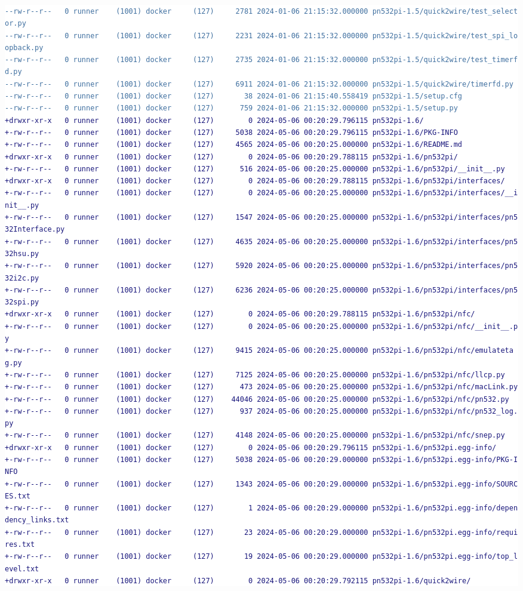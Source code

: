 ```diff
--rw-r--r--   0 runner    (1001) docker     (127)     2781 2024-01-06 21:15:32.000000 pn532pi-1.5/quick2wire/test_selector.py
--rw-r--r--   0 runner    (1001) docker     (127)     2231 2024-01-06 21:15:32.000000 pn532pi-1.5/quick2wire/test_spi_loopback.py
--rw-r--r--   0 runner    (1001) docker     (127)     2735 2024-01-06 21:15:32.000000 pn532pi-1.5/quick2wire/test_timerfd.py
--rw-r--r--   0 runner    (1001) docker     (127)     6911 2024-01-06 21:15:32.000000 pn532pi-1.5/quick2wire/timerfd.py
--rw-r--r--   0 runner    (1001) docker     (127)       38 2024-01-06 21:15:40.558419 pn532pi-1.5/setup.cfg
--rw-r--r--   0 runner    (1001) docker     (127)      759 2024-01-06 21:15:32.000000 pn532pi-1.5/setup.py
+drwxr-xr-x   0 runner    (1001) docker     (127)        0 2024-05-06 00:20:29.796115 pn532pi-1.6/
+-rw-r--r--   0 runner    (1001) docker     (127)     5038 2024-05-06 00:20:29.796115 pn532pi-1.6/PKG-INFO
+-rw-r--r--   0 runner    (1001) docker     (127)     4565 2024-05-06 00:20:25.000000 pn532pi-1.6/README.md
+drwxr-xr-x   0 runner    (1001) docker     (127)        0 2024-05-06 00:20:29.788115 pn532pi-1.6/pn532pi/
+-rw-r--r--   0 runner    (1001) docker     (127)      516 2024-05-06 00:20:25.000000 pn532pi-1.6/pn532pi/__init__.py
+drwxr-xr-x   0 runner    (1001) docker     (127)        0 2024-05-06 00:20:29.788115 pn532pi-1.6/pn532pi/interfaces/
+-rw-r--r--   0 runner    (1001) docker     (127)        0 2024-05-06 00:20:25.000000 pn532pi-1.6/pn532pi/interfaces/__init__.py
+-rw-r--r--   0 runner    (1001) docker     (127)     1547 2024-05-06 00:20:25.000000 pn532pi-1.6/pn532pi/interfaces/pn532Interface.py
+-rw-r--r--   0 runner    (1001) docker     (127)     4635 2024-05-06 00:20:25.000000 pn532pi-1.6/pn532pi/interfaces/pn532hsu.py
+-rw-r--r--   0 runner    (1001) docker     (127)     5920 2024-05-06 00:20:25.000000 pn532pi-1.6/pn532pi/interfaces/pn532i2c.py
+-rw-r--r--   0 runner    (1001) docker     (127)     6236 2024-05-06 00:20:25.000000 pn532pi-1.6/pn532pi/interfaces/pn532spi.py
+drwxr-xr-x   0 runner    (1001) docker     (127)        0 2024-05-06 00:20:29.788115 pn532pi-1.6/pn532pi/nfc/
+-rw-r--r--   0 runner    (1001) docker     (127)        0 2024-05-06 00:20:25.000000 pn532pi-1.6/pn532pi/nfc/__init__.py
+-rw-r--r--   0 runner    (1001) docker     (127)     9415 2024-05-06 00:20:25.000000 pn532pi-1.6/pn532pi/nfc/emulatetag.py
+-rw-r--r--   0 runner    (1001) docker     (127)     7125 2024-05-06 00:20:25.000000 pn532pi-1.6/pn532pi/nfc/llcp.py
+-rw-r--r--   0 runner    (1001) docker     (127)      473 2024-05-06 00:20:25.000000 pn532pi-1.6/pn532pi/nfc/macLink.py
+-rw-r--r--   0 runner    (1001) docker     (127)    44046 2024-05-06 00:20:25.000000 pn532pi-1.6/pn532pi/nfc/pn532.py
+-rw-r--r--   0 runner    (1001) docker     (127)      937 2024-05-06 00:20:25.000000 pn532pi-1.6/pn532pi/nfc/pn532_log.py
+-rw-r--r--   0 runner    (1001) docker     (127)     4148 2024-05-06 00:20:25.000000 pn532pi-1.6/pn532pi/nfc/snep.py
+drwxr-xr-x   0 runner    (1001) docker     (127)        0 2024-05-06 00:20:29.796115 pn532pi-1.6/pn532pi.egg-info/
+-rw-r--r--   0 runner    (1001) docker     (127)     5038 2024-05-06 00:20:29.000000 pn532pi-1.6/pn532pi.egg-info/PKG-INFO
+-rw-r--r--   0 runner    (1001) docker     (127)     1343 2024-05-06 00:20:29.000000 pn532pi-1.6/pn532pi.egg-info/SOURCES.txt
+-rw-r--r--   0 runner    (1001) docker     (127)        1 2024-05-06 00:20:29.000000 pn532pi-1.6/pn532pi.egg-info/dependency_links.txt
+-rw-r--r--   0 runner    (1001) docker     (127)       23 2024-05-06 00:20:29.000000 pn532pi-1.6/pn532pi.egg-info/requires.txt
+-rw-r--r--   0 runner    (1001) docker     (127)       19 2024-05-06 00:20:29.000000 pn532pi-1.6/pn532pi.egg-info/top_level.txt
+drwxr-xr-x   0 runner    (1001) docker     (127)        0 2024-05-06 00:20:29.792115 pn532pi-1.6/quick2wire/
```